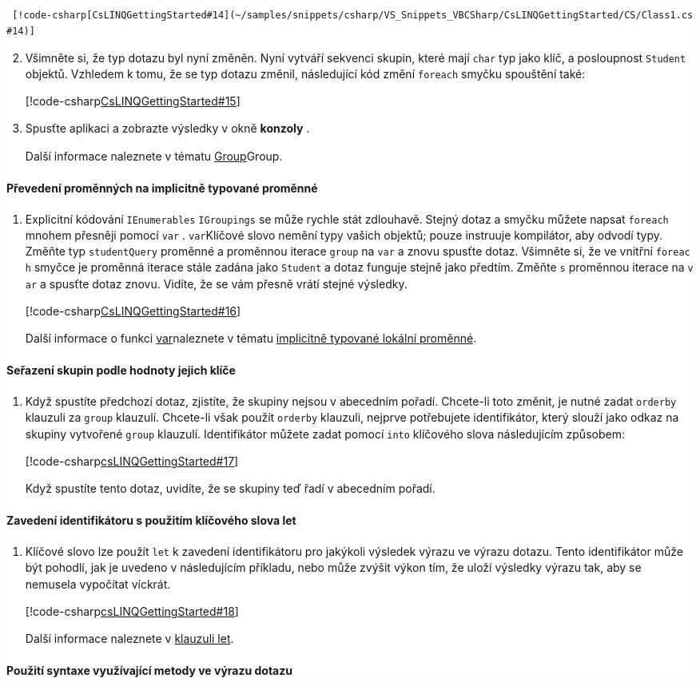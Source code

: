      [!code-csharp[CsLINQGettingStarted#14](~/samples/snippets/csharp/VS_Snippets_VBCSharp/CsLINQGettingStarted/CS/Class1.cs#14)]  
  
2. Všimněte si, že typ dotazu byl nyní změněn. Nyní vytváří sekvenci skupin, které mají `char` typ jako klíč, a posloupnost `Student` objektů. Vzhledem k tomu, že se typ dotazu změnil, následující kód změní `foreach` smyčku spouštění také:  
  
     [!code-csharp[CsLINQGettingStarted#15](~/samples/snippets/csharp/VS_Snippets_VBCSharp/CsLINQGettingStarted/CS/Class1.cs#15)]  
  
3. Spusťte aplikaci a zobrazte výsledky v okně **konzoly** .  
  
     Další informace naleznete v tématu [Group](../../../language-reference/keywords/group-clause.md)Group.  
  
#### <a name="to-make-the-variables-implicitly-typed"></a>Převedení proměnných na implicitně typované proměnné  
  
1. Explicitní kódování `IEnumerables` `IGroupings` se může rychle stát zdlouhavě. Stejný dotaz a smyčku můžete napsat `foreach` mnohem přesněji pomocí `var` . `var`Klíčové slovo nemění typy vašich objektů; pouze instruuje kompilátor, aby odvodí typy. Změňte typ `studentQuery` proměnné a proměnnou iterace `group` na `var` a znovu spusťte dotaz. Všimněte si, že ve vnitřní `foreach` smyčce je proměnná iterace stále zadána jako `Student` a dotaz funguje stejně jako předtím. Změňte `s` proměnnou iterace na `var` a spusťte dotaz znovu. Vidíte, že se vám přesně vrátí stejné výsledky.  
  
     [!code-csharp[CsLINQGettingStarted#16](~/samples/snippets/csharp/VS_Snippets_VBCSharp/CsLINQGettingStarted/CS/Class1.cs#16)]  
  
     Další informace o funkci [var](../../../language-reference/keywords/var.md)naleznete v tématu [implicitně typované lokální proměnné](../../classes-and-structs/implicitly-typed-local-variables.md).  
  
#### <a name="to-order-the-groups-by-their-key-value"></a>Seřazení skupin podle hodnoty jejich klíče  
  
1. Když spustíte předchozí dotaz, zjistíte, že skupiny nejsou v abecedním pořadí. Chcete-li toto změnit, je nutné zadat `orderby` klauzuli za `group` klauzulí. Chcete-li však použít `orderby` klauzuli, nejprve potřebujete identifikátor, který slouží jako odkaz na skupiny vytvořené `group` klauzulí. Identifikátor můžete zadat pomocí `into` klíčového slova následujícím způsobem:  
  
     [!code-csharp[csLINQGettingStarted#17](~/samples/snippets/csharp/VS_Snippets_VBCSharp/CsLINQGettingStarted/CS/Class1.cs#17)]  
  
     Když spustíte tento dotaz, uvidíte, že se skupiny teď řadí v abecedním pořadí.  
  
#### <a name="to-introduce-an-identifier-by-using-let"></a>Zavedení identifikátoru s použitím klíčového slova let  
  
1. Klíčové slovo lze použít `let` k zavedení identifikátoru pro jakýkoli výsledek výrazu ve výrazu dotazu. Tento identifikátor může být pohodlí, jak je uvedeno v následujícím příkladu, nebo může zvýšit výkon tím, že uloží výsledky výrazu tak, aby se nemusela vypočítat víckrát.  
  
     [!code-csharp[csLINQGettingStarted#18](~/samples/snippets/csharp/VS_Snippets_VBCSharp/CsLINQGettingStarted/CS/Class1.cs#18)]  
  
     Další informace naleznete v [klauzuli let](../../../language-reference/keywords/let-clause.md).  
  
#### <a name="to-use-method-syntax-in-a-query-expression"></a>Použití syntaxe využívající metody ve výrazu dotazu  
  